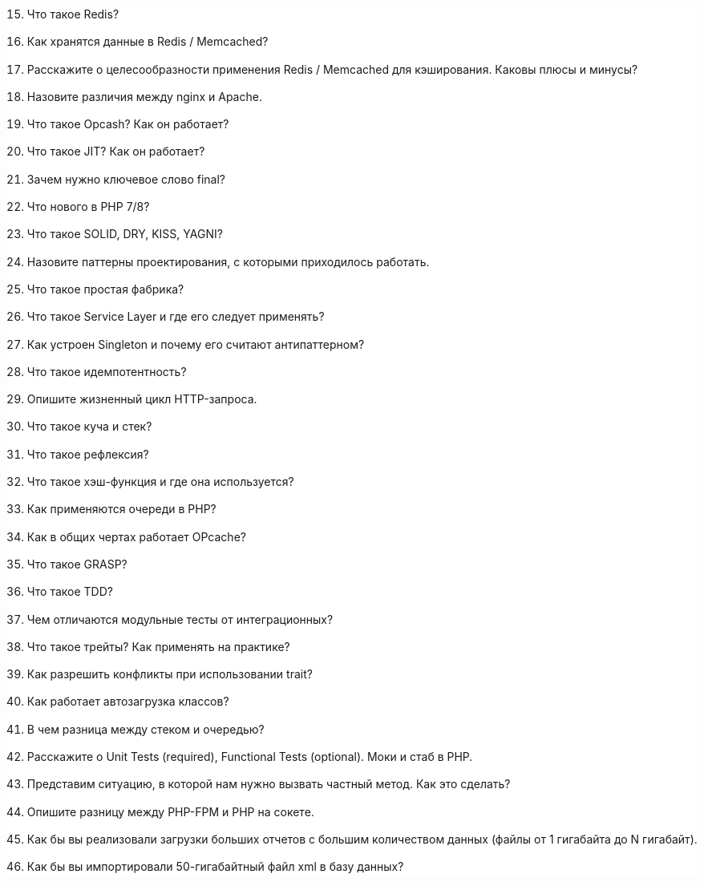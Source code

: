 15. Что такое Redis?

16. Как хранятся данные в Redis / Memcached?

17. Расскажите о целесообразности применения Redis / Memcached для кэширования. Каковы плюсы и минусы?

18. Назовите различия между nginx и Apache.

19. Что такое Opcash? Как он работает?

20. Что такое JIT? Как он работает?

21. Зачем нужно ключевое слово final?

22. Что нового в РНР 7/8?

23. Что такое SOLID, DRY, KISS, YAGNI?

24. Назовите паттерны проектирования, с которыми приходилось работать.

25. Что такое простая фабрика?

26. Что такое Service Layer и где его следует применять?

27. Как устроен Singleton и почему его считают антипаттерном?

28. Что такое идемпотентность?

29. Опишите жизненный цикл HTTP-запроса.

30. Что такое куча и стек?

31. Что такое рефлексия?

32. Что такое хэш-функция и где она используется?

33. Как применяются очереди в РНР?

34. Как в общих чертах работает OPcache?

35. Что такое GRASP?

36. Что такое TDD?

37. Чем отличаются модульные тесты от интеграционных?

38. Что такое трейты? Как применять на практике?

39. Как разрешить конфликты при использовании trait?

40. Как работает автозагрузка классов?

41. В чем разница между стеком и очередью?

42. Расскажите о Unit Tests (required), Functional Tests (optional). Моки и стаб в PHP.

43. Представим ситуацию, в которой нам нужно вызвать частный метод. Как это сделать?

44. Опишите разницу между PHP-FPM и PHP на сокете.

45. Как бы вы реализовали загрузки больших отчетов с большим количеством данных (файлы от 1 гигабайта до N гигабайт).

46. Как бы вы импортировали 50-гигабайтный файл xml в базу данных?
